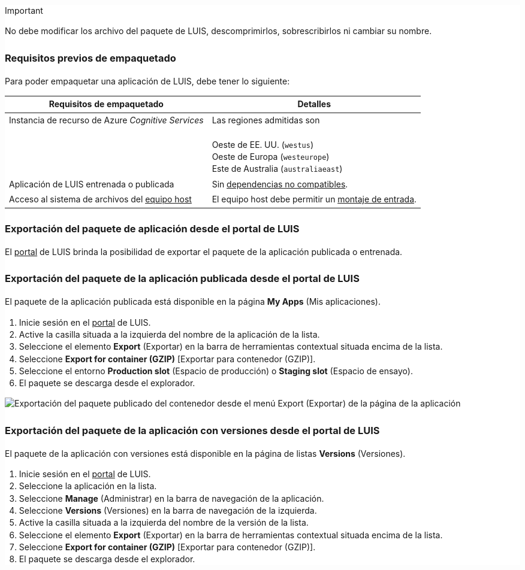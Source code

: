 > [!IMPORTANT]
> No debe modificar los archivo del paquete de LUIS, descomprimirlos, sobrescribirlos ni cambiar su nombre.

### <a name="packaging-prerequisites"></a>Requisitos previos de empaquetado

Para poder empaquetar una aplicación de LUIS, debe tener lo siguiente:

|Requisitos de empaquetado|Detalles|
|--|--|
|Instancia de recurso de Azure _Cognitive Services_|Las regiones admitidas son<br><br>Oeste de EE. UU. (`westus`)<br>Oeste de Europa (`westeurope`)<br>Este de Australia (`australiaeast`)|
|Aplicación de LUIS entrenada o publicada|Sin [dependencias no compatibles][unsupported-dependencies]. |
|Acceso al sistema de archivos del [equipo host](#the-host-computer) |El equipo host debe permitir un [montaje de entrada](luis-container-configuration.md#mount-settings).|

### <a name="export-app-package-from-luis-portal"></a>Exportación del paquete de aplicación desde el portal de LUIS

El [portal](https://www.luis.ai) de LUIS brinda la posibilidad de exportar el paquete de la aplicación publicada o entrenada.

### <a name="export-published-apps-package-from-luis-portal"></a>Exportación del paquete de la aplicación publicada desde el portal de LUIS

El paquete de la aplicación publicada está disponible en la página **My Apps** (Mis aplicaciones).

1. Inicie sesión en el [portal](https://www.luis.ai) de LUIS.
1. Active la casilla situada a la izquierda del nombre de la aplicación de la lista.
1. Seleccione el elemento **Export** (Exportar) en la barra de herramientas contextual situada encima de la lista.
1. Seleccione **Export for container (GZIP)** [Exportar para contenedor (GZIP)].
1. Seleccione el entorno **Production slot** (Espacio de producción) o **Staging slot** (Espacio de ensayo).
1. El paquete se descarga desde el explorador.

![Exportación del paquete publicado del contenedor desde el menú Export (Exportar) de la página de la aplicación](./media/luis-container-how-to/export-published-package-for-container.png)

### <a name="export-versioned-apps-package-from-luis-portal"></a>Exportación del paquete de la aplicación con versiones desde el portal de LUIS

El paquete de la aplicación con versiones está disponible en la página de listas **Versions** (Versiones).

1. Inicie sesión en el [portal](https://www.luis.ai) de LUIS.
1. Seleccione la aplicación en la lista.
1. Seleccione **Manage** (Administrar) en la barra de navegación de la aplicación.
1. Seleccione **Versions** (Versiones) en la barra de navegación de la izquierda.
1. Active la casilla situada a la izquierda del nombre de la versión de la lista.
1. Seleccione el elemento **Export** (Exportar) en la barra de herramientas contextual situada encima de la lista.
1. Seleccione **Export for container (GZIP)** [Exportar para contenedor (GZIP)].
1. El paquete se descarga desde el explorador.


[download-published-package]: https://westus.dev.cognitive.microsoft.com/docs/services/5890b47c39e2bb17b84a55ff/operations/apps-packagepublishedapplicationasgzip
[download-versioned-package]: https://westus.dev.cognitive.microsoft.com/docs/services/5890b47c39e2bb17b84a55ff/operations/apps-packagetrainedapplicationasgzip
[unsupported-dependencies]: luis-container-limitations.md#unsupported-dependencies-for-latest-container